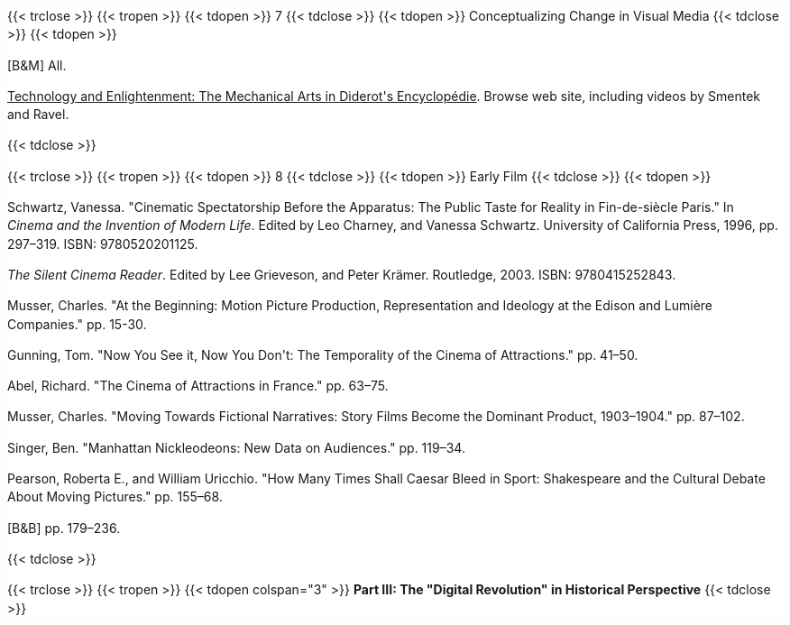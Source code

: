 {{< trclose >}}
{{< tropen >}}
{{< tdopen >}}
7
{{< tdclose >}}
{{< tdopen >}}
Conceptualizing Change in Visual Media
{{< tdclose >}}
{{< tdopen >}}


\[B&M\] All.

[Technology and Enlightenment: The Mechanical Arts in Diderot's Encyclopédie](http://libraries.mit.edu/sites/exhibits/maihaugen/diderots-encyclopedie/). Browse web site, including videos by Smentek and Ravel.


{{< tdclose >}}

{{< trclose >}}
{{< tropen >}}
{{< tdopen >}}
8
{{< tdclose >}}
{{< tdopen >}}
Early Film
{{< tdclose >}}
{{< tdopen >}}


Schwartz, Vanessa. "Cinematic Spectatorship Before the Apparatus: The Public Taste for Reality in Fin-de-siècle Paris." In _Cinema and the Invention of Modern Life_. Edited by Leo Charney, and Vanessa Schwartz. University of California Press, 1996, pp. 297–319. ISBN: 9780520201125.

_The Silent Cinema Reader_. Edited by Lee Grieveson, and Peter Krämer. Routledge, 2003. ISBN: 9780415252843.

Musser, Charles. "At the Beginning: Motion Picture Production, Representation and Ideology at the Edison and Lumière Companies." pp. 15-30.

Gunning, Tom. "Now You See it, Now You Don't: The Temporality of the Cinema of Attractions." pp. 41–50.

Abel, Richard. "The Cinema of Attractions in France." pp. 63–75.

Musser, Charles. "Moving Towards Fictional Narratives: Story Films Become the Dominant Product, 1903–1904." pp. 87–102.

Singer, Ben. "Manhattan Nickleodeons: New Data on Audiences." pp. 119–34.

Pearson, Roberta E., and William Uricchio. "How Many Times Shall Caesar Bleed in Sport: Shakespeare and the Cultural Debate About Moving Pictures." pp. 155–68.

\[B&B\] pp. 179–236.


{{< tdclose >}}

{{< trclose >}}
{{< tropen >}}
{{< tdopen colspan="3" >}}
**Part III: The "Digital Revolution" in Historical Perspective**
{{< tdclose >}}
